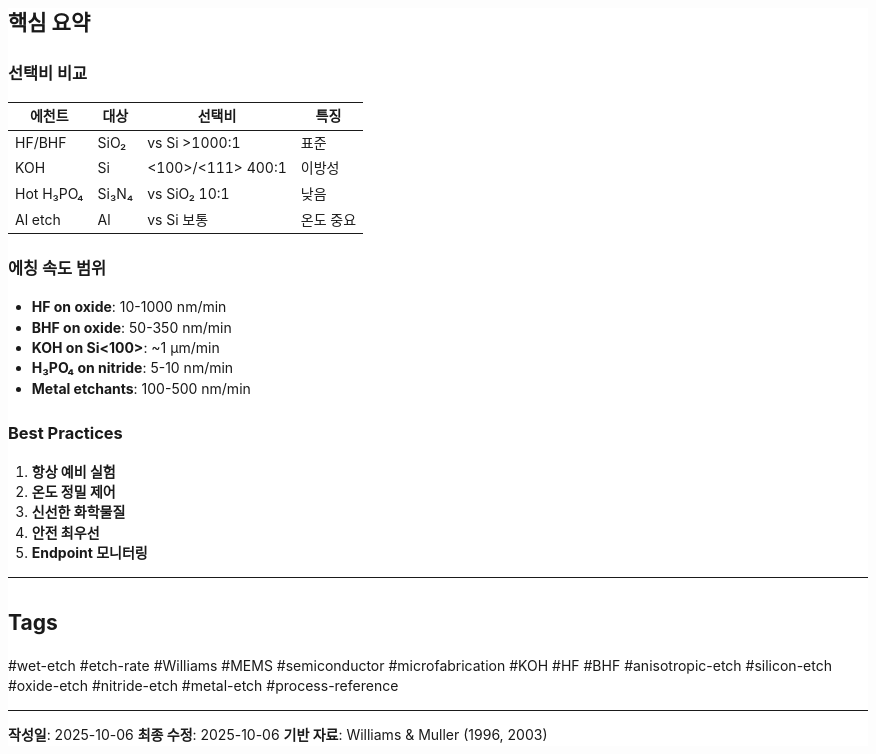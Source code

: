 
## 핵심 요약

### 선택비 비교

| 에천트 | 대상 | 선택비 | 특징 |
|--------|------|-------|------|
| HF/BHF | SiO₂ | vs Si >1000:1 | 표준 |
| KOH | Si | <100>/<111> 400:1 | 이방성 |
| Hot H₃PO₄ | Si₃N₄ | vs SiO₂ 10:1 | 낮음 |
| Al etch | Al | vs Si 보통 | 온도 중요 |

### 에칭 속도 범위

- **HF on oxide**: 10-1000 nm/min
- **BHF on oxide**: 50-350 nm/min
- **KOH on Si<100>**: ~1 μm/min
- **H₃PO₄ on nitride**: 5-10 nm/min
- **Metal etchants**: 100-500 nm/min

### Best Practices

1. **항상 예비 실험**
2. **온도 정밀 제어**
3. **신선한 화학물질**
4. **안전 최우선**
5. **Endpoint 모니터링**

---

## Tags

#wet-etch #etch-rate #Williams #MEMS #semiconductor #microfabrication #KOH #HF #BHF #anisotropic-etch #silicon-etch #oxide-etch #nitride-etch #metal-etch #process-reference

---

**작성일**: 2025-10-06
**최종 수정**: 2025-10-06
**기반 자료**: Williams & Muller (1996, 2003)